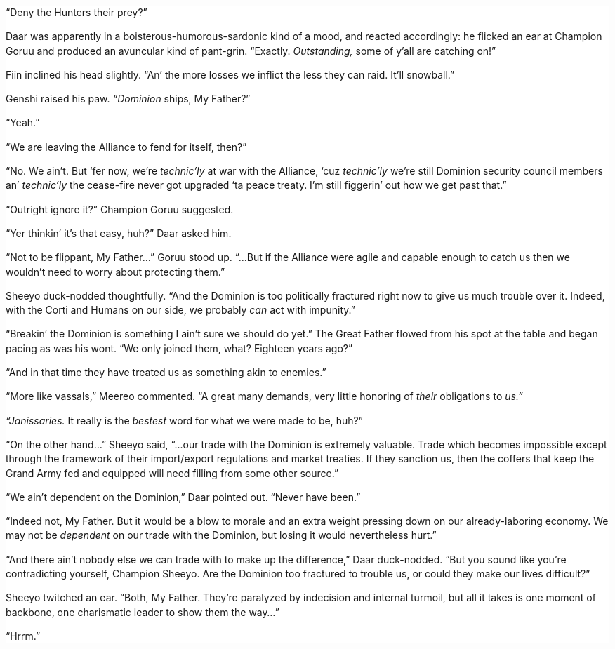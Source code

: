 “Deny the Hunters their prey?”

Daar was apparently in a boisterous-humorous-sardonic kind of a mood, and reacted accordingly: he flicked an ear at Champion Goruu and produced an avuncular kind of pant-grin. “Exactly. *Outstanding,* some of y’all are catching on!”

Fiin inclined his head slightly. “An’ the more losses we inflict the less they can raid. It’ll snowball.”

Genshi raised his paw. *“Dominion* ships, My Father?”

“Yeah.”

“We are leaving the Alliance to fend for itself, then?”

“No. We ain’t. But ‘fer now, we’re *technic’ly* at war with the Alliance, ‘cuz *technic’ly* we’re still Dominion security council members an’ *technic’ly* the cease-fire never got upgraded ‘ta peace treaty. I’m still figgerin’ out how we get past that.”

“Outright ignore it?” Champion Goruu suggested.

“Yer thinkin’ it’s that easy, huh?” Daar asked him.

“Not to be flippant, My Father…” Goruu stood up. “...But if the Alliance were agile and capable enough to catch us then we wouldn’t need to worry about protecting them.”

Sheeyo duck-nodded thoughtfully. “And the Dominion is too politically fractured right now to give us much trouble over it. Indeed, with the Corti and Humans on our side, we probably *can* act with impunity.”

“Breakin’ the Dominion is something I ain’t sure we should do yet.” The Great Father flowed from his spot at the table and began pacing as was his wont. “We only joined them, what? Eighteen years ago?”

“And in that time they have treated us as something akin to enemies.”

“More like vassals,” Meereo commented. “A great many demands, very little honoring of *their* obligations to *us.”*

*“Janissaries.* It really is the *bestest* word for what we were made to be, huh?”

“On the other hand…” Sheeyo said, “...our trade with the Dominion is extremely valuable. Trade which becomes impossible except through the framework of their import/export regulations and market treaties. If they sanction us, then the coffers that keep the Grand Army fed and equipped will need filling from some other source.”

“We ain’t dependent on the Dominion,” Daar pointed out. “Never have been.”

“Indeed not, My Father. But it would be a blow to morale and an extra weight pressing down on our already-laboring economy. We may not be *dependent* on our trade with the Dominion, but losing it would nevertheless hurt.”

“And there ain’t nobody else we can trade with to make up the difference,” Daar duck-nodded. “But you sound like you’re contradicting yourself, Champion Sheeyo. Are the Dominion too fractured to trouble us, or could they make our lives difficult?”

Sheeyo twitched an ear. “Both, My Father. They’re paralyzed by indecision and internal turmoil, but all it takes is one moment of backbone, one charismatic leader to show them the way…”

“Hrrm.”
